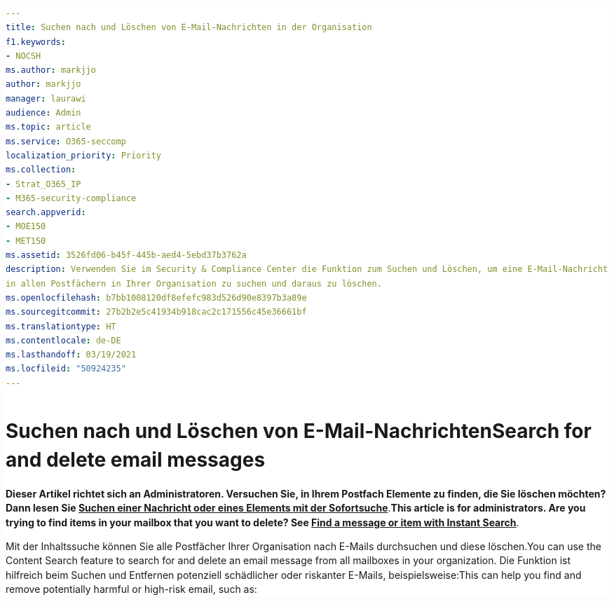 ```yaml
---
title: Suchen nach und Löschen von E-Mail-Nachrichten in der Organisation
f1.keywords:
- NOCSH
ms.author: markjjo
author: markjjo
manager: laurawi
audience: Admin
ms.topic: article
ms.service: O365-seccomp
localization_priority: Priority
ms.collection:
- Strat_O365_IP
- M365-security-compliance
search.appverid:
- MOE150
- MET150
ms.assetid: 3526fd06-b45f-445b-aed4-5ebd37b3762a
description: Verwenden Sie im Security & Compliance Center die Funktion zum Suchen und Löschen, um eine E-Mail-Nachricht in allen Postfächern in Ihrer Organisation zu suchen und daraus zu löschen.
ms.openlocfilehash: b7bb1008120df8efefc983d526d90e8397b3a89e
ms.sourcegitcommit: 27b2b2e5c41934b918cac2c171556c45e36661bf
ms.translationtype: HT
ms.contentlocale: de-DE
ms.lasthandoff: 03/19/2021
ms.locfileid: "50924235"
---
```

# <a name="search-for-and-delete-email-messages"></a><span data-ttu-id="6f9fa-103">Suchen nach und Löschen von E-Mail-Nachrichten</span><span class="sxs-lookup"><span data-stu-id="6f9fa-103">Search for and delete email messages</span></span>

<span data-ttu-id="6f9fa-104">**Dieser Artikel richtet sich an Administratoren. Versuchen Sie, in Ihrem Postfach Elemente zu finden, die Sie löschen möchten? Dann lesen Sie [Suchen einer Nachricht oder eines Elements mit der Sofortsuche](https://support.office.com/article/69748862-5976-47b9-98e8-ed179f1b9e4d)**.</span><span class="sxs-lookup"><span data-stu-id="6f9fa-104">**This article is for administrators. Are you trying to find items in your mailbox that you want to delete? See [Find a message or item with Instant Search](https://support.office.com/article/69748862-5976-47b9-98e8-ed179f1b9e4d)**.</span></span>

<span data-ttu-id="6f9fa-105">Mit der Inhaltssuche können Sie alle Postfächer Ihrer Organisation nach E-Mails durchsuchen und diese löschen.</span><span class="sxs-lookup"><span data-stu-id="6f9fa-105">You can use the Content Search feature to search for and delete an email message from all mailboxes in your organization.</span></span> <span data-ttu-id="6f9fa-106">Die Funktion ist hilfreich beim Suchen und Entfernen potenziell schädlicher oder riskanter E-Mails, beispielsweise:</span><span class="sxs-lookup"><span data-stu-id="6f9fa-106">This can help you find and remove potentially harmful or high-risk email, such as:</span></span>
